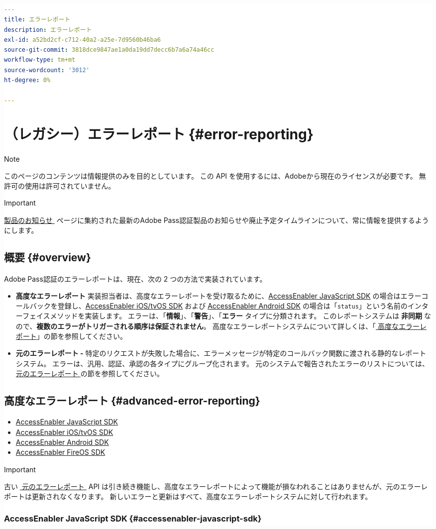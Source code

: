 ```yaml
---
title: エラーレポート
description: エラーレポート
exl-id: a52bd2cf-c712-40a2-a25e-7d9560b46ba6
source-git-commit: 3818dce9847ae1a0da19dd7decc6b7a6a74a46cc
workflow-type: tm+mt
source-wordcount: '3012'
ht-degree: 0%

---
```


# （レガシー）エラーレポート {#error-reporting}

>[!NOTE]
>
>このページのコンテンツは情報提供のみを目的としています。 この API を使用するには、Adobeから現在のライセンスが必要です。 無許可の使用は許可されていません。

>[!IMPORTANT]
>
> [&#x200B; 製品のお知らせ &#x200B;](/help/authentication/product-announcements.md) ページに集約された最新のAdobe Pass認証製品のお知らせや廃止予定タイムラインについて、常に情報を提供するようにします。

## 概要 {#overview}

Adobe Pass認証のエラーレポートは、現在、次の 2 つの方法で実装されています。

* **高度なエラーレポート** 実装担当者は、高度なエラーレポートを受け取るために、[AccessEnabler JavaScript SDK](#accessenabler-javascript-sdk) の場合はエラーコールバックを登録し、[AccessEnabler iOS/tvOS SDK](#accessenabler-ios-tvos-sdk) および [AccessEnabler Android SDK](#accessenabler-android-sdk) の場合は「`status`」という名前のインターフェイスメソッドを実装します。 エラーは、「**情報**」、「**警告**」、「**エラー** タイプに分類されます。 このレポートシステムは **非同期** なので、**複数のエラーがトリガーされる順序は保証されません**。  高度なエラーレポートシステムについて詳しくは、「[&#x200B; 高度なエラーレポート &#x200B;](#advanced-error-reporting)」の節を参照してください。

* **元のエラーレポート -** 特定のリクエストが失敗した場合に、エラーメッセージが特定のコールバック関数に渡される静的なレポートシステム。 エラーは、汎用、認証、承認の各タイプにグループ化されます。 元のシステムで報告されたエラーのリストについては、[&#x200B; 元のエラーレポート &#x200B;](#original-error-reporting) の節を参照してください。


## 高度なエラーレポート {#advanced-error-reporting}

* [AccessEnabler JavaScript SDK](#accessenabler-javascript-sdk)
* [AccessEnabler iOS/tvOS SDK](#accessenabler-ios-tvos-sdk)
* [AccessEnabler Android SDK](#accessenabler-android-sdk)
* [AccessEnabler FireOS SDK](#accessenabler-fireos-sdk)

>[!IMPORTANT]
>
>古い [&#x200B; 元のエラーレポート &#x200B;](#original-error-reporting) API は引き続き機能し、高度なエラーレポートによって機能が損なわれることはありませんが、元のエラーレポートは更新されなくなります。 新しいエラーと更新はすべて、高度なエラーレポートシステムに対して行われます。

### AccessEnabler JavaScript SDK {#accessenabler-javascript-sdk}

